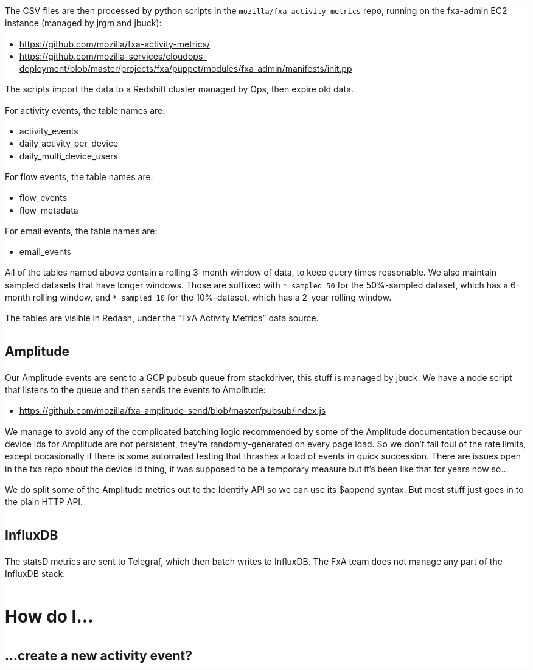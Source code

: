 The CSV files are then processed by python scripts in the `mozilla/fxa-activity-metrics` repo, running on the fxa-admin EC2 instance (managed by jrgm and jbuck):

* https://github.com/mozilla/fxa-activity-metrics/
* https://github.com/mozilla-services/cloudops-deployment/blob/master/projects/fxa/puppet/modules/fxa_admin/manifests/init.pp

The scripts import the data to a Redshift cluster managed by Ops, then expire old data.

For activity events, the table names are:

* activity_events
* daily_activity_per_device
* daily_multi_device_users

For flow events, the table names are:

* flow_events
* flow_metadata

For email events, the table names are:

* email_events

All of the tables named above contain a rolling 3-month window of data, to keep query times reasonable. We also maintain sampled datasets that have longer windows. Those are suffixed with `*_sampled_50` for the 50%-sampled dataset, which has a 6-month rolling window, and `*_sampled_10` for the 10%-dataset, which has a 2-year rolling window.

The tables are visible in Redash, under the “FxA Activity Metrics” data source.

## Amplitude

Our Amplitude events are sent to a GCP pubsub queue from stackdriver, this stuff is managed by jbuck. We have a node script that listens to the queue and then sends the events to Amplitude:

* https://github.com/mozilla/fxa-amplitude-send/blob/master/pubsub/index.js

We manage to avoid any of the complicated batching logic recommended by some of the Amplitude documentation because our device ids for Amplitude are not persistent, they’re randomly-generated on every page load. So we don’t fall foul of the rate limits, except occasionally if there is some automated testing that thrashes a load of events in quick succession. There are issues open in the fxa repo about the device id thing, it was supposed to be a temporary measure but it’s been like that for years now so…

We do split some of the Amplitude metrics out to the [Identify API][amplitude-identify-api] so we can use its $append syntax. But most stuff just goes in to the plain [HTTP API][amplitude-http-api].

## InfluxDB

The statsD metrics are sent to Telegraf, which then batch writes to InfluxDB.  The FxA team does not manage any part of the InfluxDB stack.

# How do I...

## ...create a new activity event?


[amplitude-http-api]: https://help.amplitude.com/hc/en-us/articles/204771828-HTTP-API
[amplitude-identify-api]: https://help.amplitude.com/hc/en-us/articles/205406617-Identify-API-Modify-User-Properties
[redux-actions]: https://redux.js.org/basics/actions
[statsd-origin]: https://codeascraft.com/2011/02/15/measure-anything-measure-everything/
[influxdb-mana]: https://mana.mozilla.org/wiki/pages/viewpage.action?spaceKey=SVCOPS&title=InfluxDB
[grafana-dashboards]: https://earthangel-b40313e5.influxcloud.net/dashboards/f/Q6zOs-JZk/firefox-accounts-fxa
[event-broker-readme]: https://github.com/mozilla/fxa/tree/main/packages/fxa-event-broker#metrics
[navigation-timing-2]: https://www.w3.org/TR/navigation-timing-2/